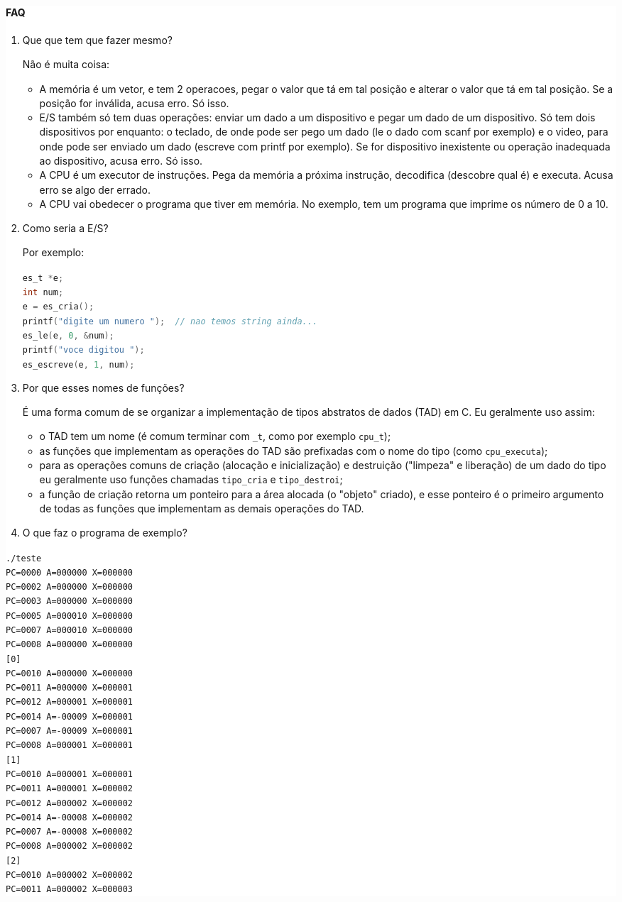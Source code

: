 #### FAQ

1. Que que tem que fazer mesmo?

   Não é muita coisa:
   - A memória é um vetor, e tem 2 operacoes, pegar o valor que tá em tal posição e alterar o valor que tá em tal posição. Se a posição for inválida, acusa erro. Só isso.
   - E/S também só tem duas operações: enviar um dado a um dispositivo e pegar um dado de um dispositivo. Só tem dois dispositivos por enquanto: o teclado, de onde pode ser pego um dado (le o dado com scanf por exemplo) e o video, para onde pode ser enviado um dado (escreve com printf por exemplo). Se for dispositivo inexistente ou operação inadequada ao dispositivo, acusa erro. Só isso.
   - A CPU é um executor de instruções. Pega da memória a próxima instrução, decodifica (descobre qual é) e executa. Acusa erro se algo der errado.
   - A CPU vai obedecer o programa que tiver em memória. No exemplo, tem um programa que imprime os número de 0 a 10.

2. Como seria a E/S?

   Por exemplo:
   ```c
   es_t *e;
   int num;
   e = es_cria();
   printf("digite um numero ");  // nao temos string ainda...
   es_le(e, 0, &num);
   printf("voce digitou ");
   es_escreve(e, 1, num);
   ```

3. Por que esses nomes de funções?

   É uma forma comum de se organizar a implementação de tipos abstratos de dados (TAD) em C. Eu geralmente uso assim:
   - o TAD tem um nome (é comum terminar com `_t`, como por exemplo `cpu_t`);
   - as funções que implementam as operações do TAD são prefixadas com o nome do tipo (como `cpu_executa`);
   - para as operações comuns de criação (alocação e inicialização) e destruição ("limpeza" e liberação) de um dado do tipo eu geralmente uso funções chamadas `tipo_cria` e `tipo_destroi`;
   - a função de criação retorna um ponteiro para a área alocada (o "objeto" criado), e esse ponteiro é o primeiro argumento de todas as funções que implementam as demais operações do TAD.

4. O que faz o programa de exemplo?
```
./teste
PC=0000 A=000000 X=000000
PC=0002 A=000000 X=000000
PC=0003 A=000000 X=000000
PC=0005 A=000010 X=000000
PC=0007 A=000010 X=000000
PC=0008 A=000000 X=000000
[0]
PC=0010 A=000000 X=000000
PC=0011 A=000000 X=000001
PC=0012 A=000001 X=000001
PC=0014 A=-00009 X=000001
PC=0007 A=-00009 X=000001
PC=0008 A=000001 X=000001
[1]
PC=0010 A=000001 X=000001
PC=0011 A=000001 X=000002
PC=0012 A=000002 X=000002
PC=0014 A=-00008 X=000002
PC=0007 A=-00008 X=000002
PC=0008 A=000002 X=000002
[2]
PC=0010 A=000002 X=000002
PC=0011 A=000002 X=000003
```